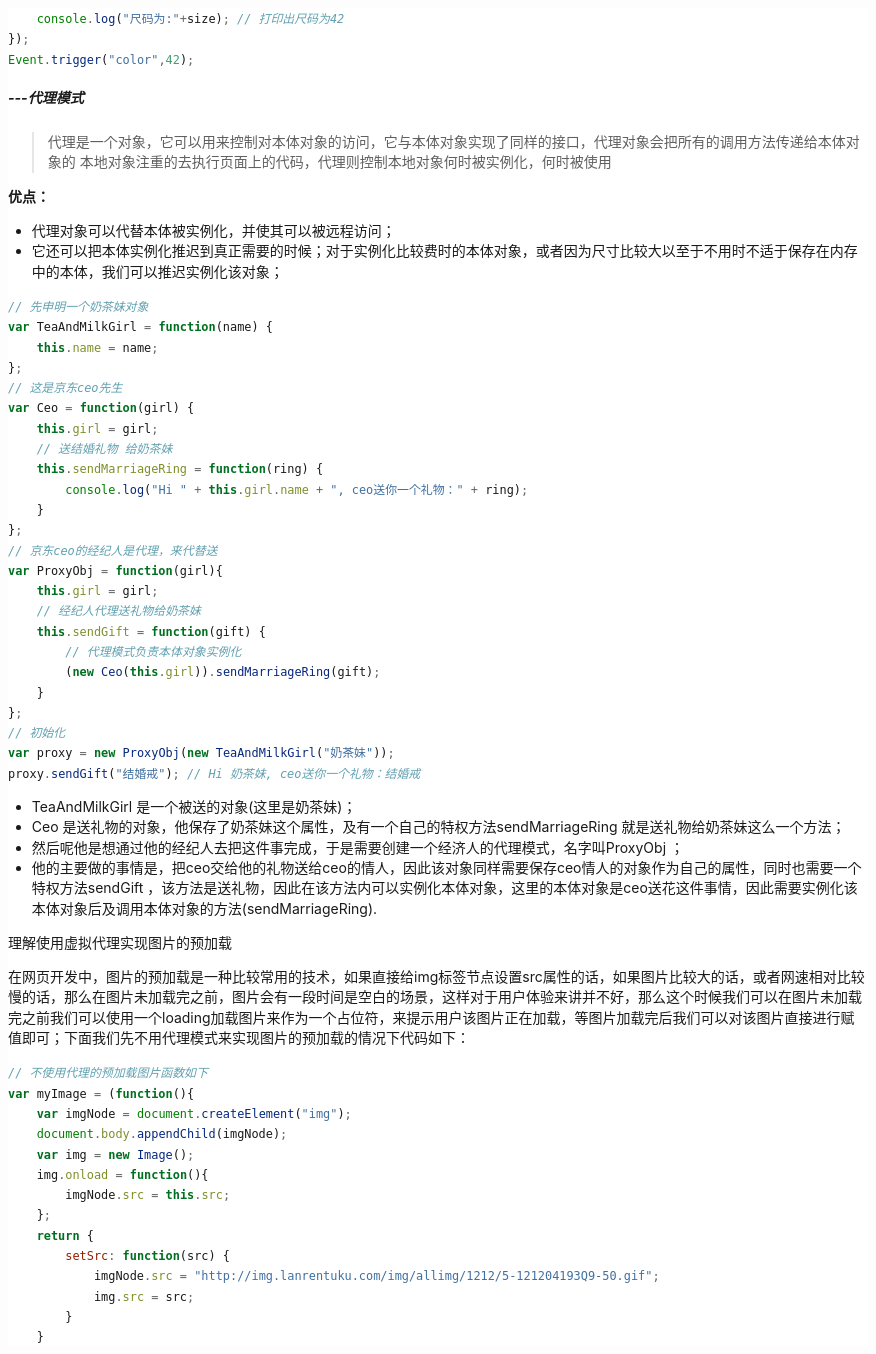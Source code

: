 ```js
    console.log("尺码为:"+size); // 打印出尺码为42
});
Event.trigger("color",42);
```

##### ---代理模式
> 代理是一个对象，它可以用来控制对本体对象的访问，它与本体对象实现了同样的接口，代理对象会把所有的调用方法传递给本体对象的
本地对象注重的去执行页面上的代码，代理则控制本地对象何时被实例化，何时被使用

**优点：**
* 代理对象可以代替本体被实例化，并使其可以被远程访问；
* 它还可以把本体实例化推迟到真正需要的时候；对于实例化比较费时的本体对象，或者因为尺寸比较大以至于不用时不适于保存在内存中的本体，我们可以推迟实例化该对象；

```js
// 先申明一个奶茶妹对象
var TeaAndMilkGirl = function(name) {
    this.name = name;
};
// 这是京东ceo先生
var Ceo = function(girl) {
    this.girl = girl;
    // 送结婚礼物 给奶茶妹
    this.sendMarriageRing = function(ring) {
        console.log("Hi " + this.girl.name + ", ceo送你一个礼物：" + ring);
    }
};
// 京东ceo的经纪人是代理，来代替送
var ProxyObj = function(girl){
    this.girl = girl;
    // 经纪人代理送礼物给奶茶妹
    this.sendGift = function(gift) {
        // 代理模式负责本体对象实例化
        (new Ceo(this.girl)).sendMarriageRing(gift);
    }
};
// 初始化
var proxy = new ProxyObj(new TeaAndMilkGirl("奶茶妹"));
proxy.sendGift("结婚戒"); // Hi 奶茶妹, ceo送你一个礼物：结婚戒
```

* TeaAndMilkGirl 是一个被送的对象(这里是奶茶妹)；
* Ceo 是送礼物的对象，他保存了奶茶妹这个属性，及有一个自己的特权方法sendMarriageRing 就是送礼物给奶茶妹这么一个方法；
* 然后呢他是想通过他的经纪人去把这件事完成，于是需要创建一个经济人的代理模式，名字叫ProxyObj ；
* 他的主要做的事情是，把ceo交给他的礼物送给ceo的情人，因此该对象同样需要保存ceo情人的对象作为自己的属性，同时也需要一个特权方法sendGift ，该方法是送礼物，因此在该方法内可以实例化本体对象，这里的本体对象是ceo送花这件事情，因此需要实例化该本体对象后及调用本体对象的方法(sendMarriageRing).

理解使用虚拟代理实现图片的预加载

在网页开发中，图片的预加载是一种比较常用的技术，如果直接给img标签节点设置src属性的话，如果图片比较大的话，或者网速相对比较慢的话，那么在图片未加载完之前，图片会有一段时间是空白的场景，这样对于用户体验来讲并不好，那么这个时候我们可以在图片未加载完之前我们可以使用一个loading加载图片来作为一个占位符，来提示用户该图片正在加载，等图片加载完后我们可以对该图片直接进行赋值即可；下面我们先不用代理模式来实现图片的预加载的情况下代码如下：
```js
// 不使用代理的预加载图片函数如下
var myImage = (function(){
    var imgNode = document.createElement("img");
    document.body.appendChild(imgNode);
    var img = new Image();
    img.onload = function(){
        imgNode.src = this.src;
    };
    return {
        setSrc: function(src) {
            imgNode.src = "http://img.lanrentuku.com/img/allimg/1212/5-121204193Q9-50.gif";
            img.src = src;
        }
    }
```
